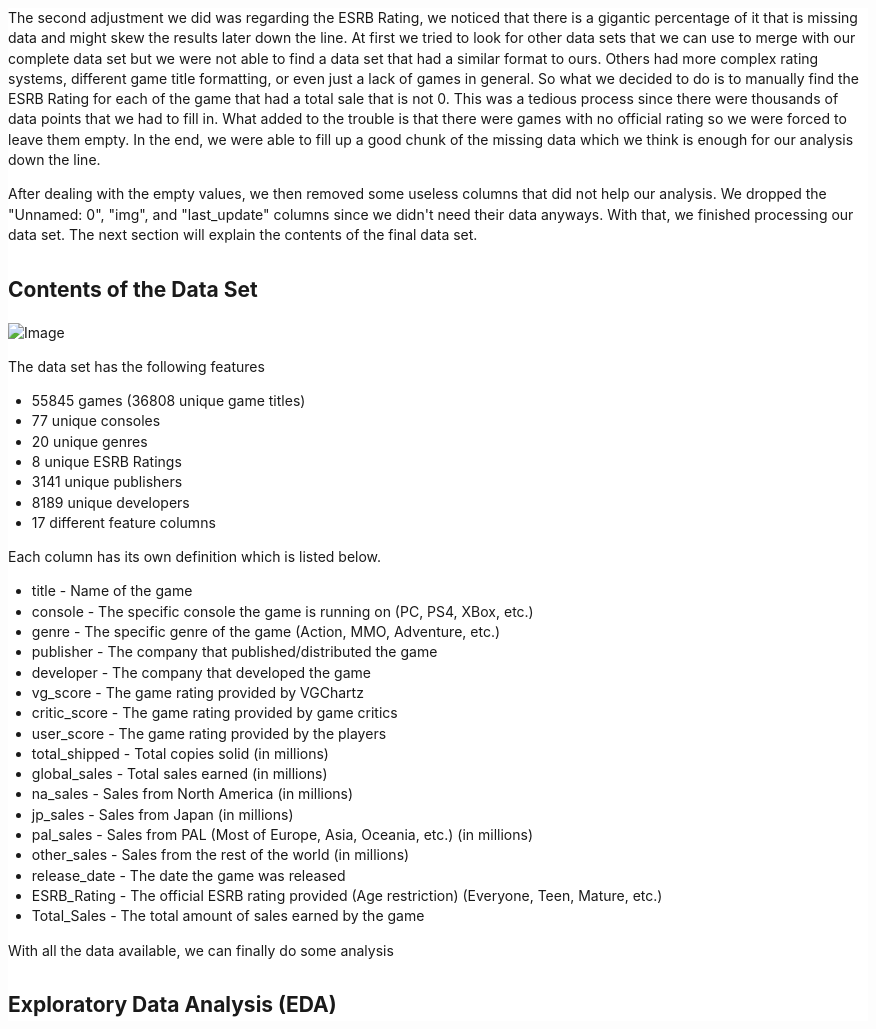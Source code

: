 The second adjustment we did was regarding the ESRB Rating, we noticed that there is a gigantic percentage of it that is missing data and might skew the results later down the line. At first we tried to look for other data sets that we can use to merge with our complete data set but we were not able to find a data set that had a similar format to ours. Others had more complex rating systems, different game title formatting, or even just a lack of games in general. So what we decided to do is to manually find the ESRB Rating for each of the game that had a total sale that is not 0. This was a tedious process since there were thousands of data points that we had to fill in. What added to the trouble is that there were games with no official rating so we were forced to leave them empty. In the end, we were able to fill up a good chunk of the missing data which we think is enough for our analysis down the line. 

After dealing with the empty values, we then removed some useless columns that did not help our analysis. We dropped the "Unnamed: 0", "img", and "last_update" columns since we didn't need their data anyways. With that, we finished processing our data set. The next section will explain the contents of the final data set.

## Contents of the Data Set

![Image](/images/data.png)

The data set has the following features

- 55845 games (36808 unique game titles)
- 77 unique consoles
- 20 unique genres
- 8 unique ESRB Ratings
- 3141 unique publishers
- 8189 unique developers
- 17 different feature columns

Each column has its own definition which is listed below.

- title - Name of the game
- console - The specific console the game is running on (PC, PS4, XBox, etc.)
- genre - The specific genre of the game (Action, MMO, Adventure, etc.)
- publisher - The company that published/distributed the game
- developer - The company that developed the game
- vg_score - The game rating provided by VGChartz
- critic_score - The game rating provided by game critics
- user_score - The game rating provided by the players
- total_shipped - Total copies solid (in millions)
- global_sales - Total sales earned (in millions)
- na_sales - Sales from North America (in millions)
- jp_sales - Sales from Japan (in millions)
- pal_sales - Sales from PAL (Most of Europe, Asia, Oceania, etc.) (in millions)
- other_sales - Sales from the rest of the world (in millions)
- release_date - The date the game was released
- ESRB_Rating - The official ESRB rating provided (Age restriction) (Everyone, Teen, Mature, etc.)
- Total_Sales - The total amount of sales earned by the game

With all the data available, we can finally do some analysis

## Exploratory Data Analysis (EDA)
